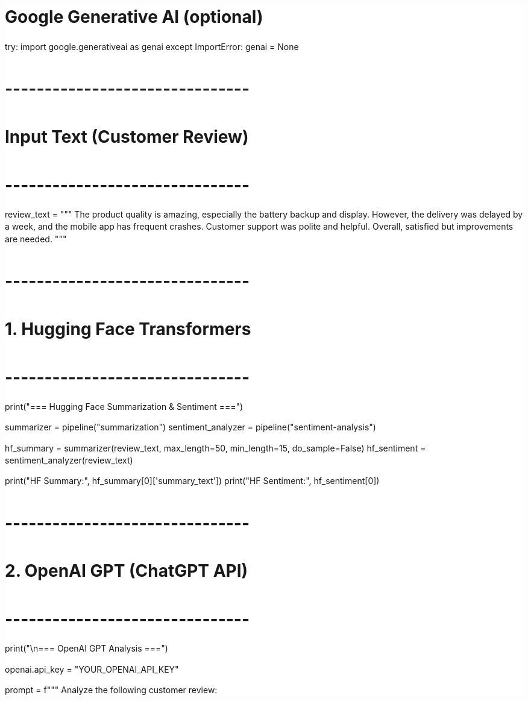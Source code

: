 # Google Generative AI (optional)
try:
    import google.generativeai as genai
except ImportError:
    genai = None


# -------------------------------
# Input Text (Customer Review)
# -------------------------------
review_text = """
The product quality is amazing, especially the battery backup and display.
However, the delivery was delayed by a week, and the mobile app has frequent crashes.
Customer support was polite and helpful. Overall, satisfied but improvements are needed.
"""


# -------------------------------
# 1. Hugging Face Transformers
# -------------------------------
print("=== Hugging Face Summarization & Sentiment ===")

summarizer = pipeline("summarization")
sentiment_analyzer = pipeline("sentiment-analysis")

hf_summary = summarizer(review_text, max_length=50, min_length=15, do_sample=False)
hf_sentiment = sentiment_analyzer(review_text)

print("HF Summary:", hf_summary[0]['summary_text'])
print("HF Sentiment:", hf_sentiment[0])


# -------------------------------
# 2. OpenAI GPT (ChatGPT API)
# -------------------------------
print("\n=== OpenAI GPT Analysis ===")

openai.api_key = "YOUR_OPENAI_API_KEY"

prompt = f"""
Analyze the following customer review:
